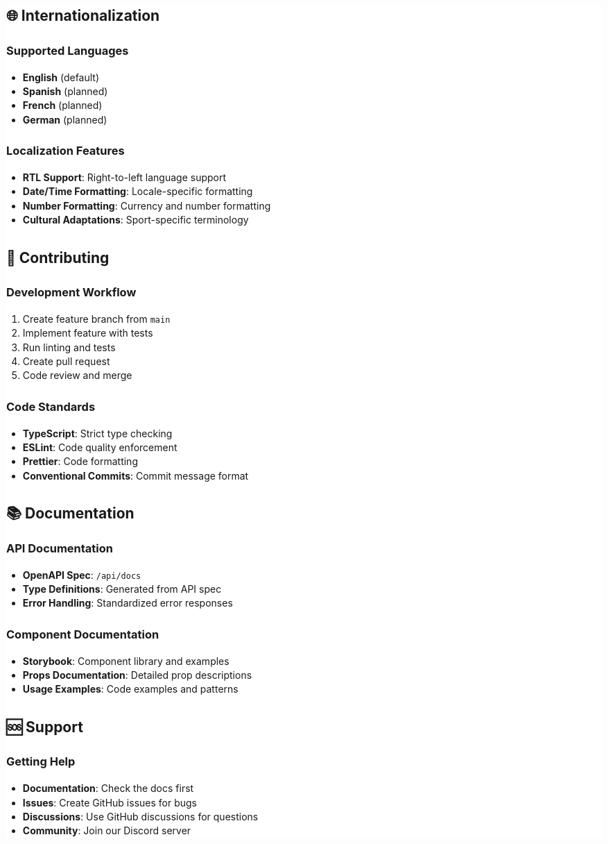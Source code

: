 ## 🌐 Internationalization

### Supported Languages
- **English** (default)
- **Spanish** (planned)
- **French** (planned)
- **German** (planned)

### Localization Features
- **RTL Support**: Right-to-left language support
- **Date/Time Formatting**: Locale-specific formatting
- **Number Formatting**: Currency and number formatting
- **Cultural Adaptations**: Sport-specific terminology

## 🤝 Contributing

### Development Workflow
1. Create feature branch from `main`
2. Implement feature with tests
3. Run linting and tests
4. Create pull request
5. Code review and merge

### Code Standards
- **TypeScript**: Strict type checking
- **ESLint**: Code quality enforcement
- **Prettier**: Code formatting
- **Conventional Commits**: Commit message format

## 📚 Documentation

### API Documentation
- **OpenAPI Spec**: `/api/docs`
- **Type Definitions**: Generated from API spec
- **Error Handling**: Standardized error responses

### Component Documentation
- **Storybook**: Component library and examples
- **Props Documentation**: Detailed prop descriptions
- **Usage Examples**: Code examples and patterns

## 🆘 Support

### Getting Help
- **Documentation**: Check the docs first
- **Issues**: Create GitHub issues for bugs
- **Discussions**: Use GitHub discussions for questions
- **Community**: Join our Discord server
